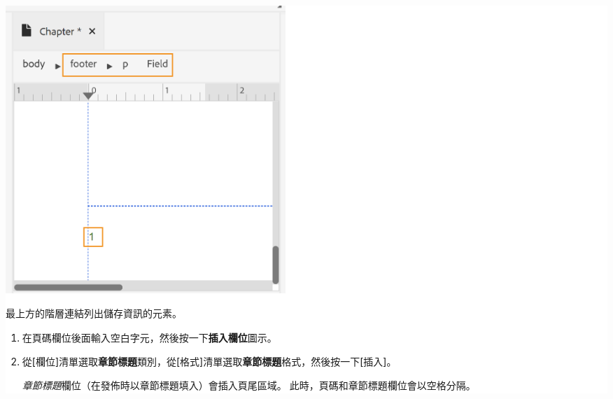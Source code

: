    <img src="./assets/page-number-field-in-footer.png" width="400">

   最上方的階層連結列出儲存資訊的元素。

1. 在頁碼欄位後面輸入空白字元，然後按一下&#x200B;**插入欄位**&#x200B;圖示。

1. 從[欄位]清單選取&#x200B;**章節標題**&#x200B;類別，從[格式]清單選取&#x200B;**章節標題**&#x200B;格式，然後按一下[插入]。**&#x200B;**

   _章節標題_&#x200B;欄位（在發佈時以章節標題填入）會插入頁尾區域。 此時，頁碼和章節標題欄位會以空格分隔。
